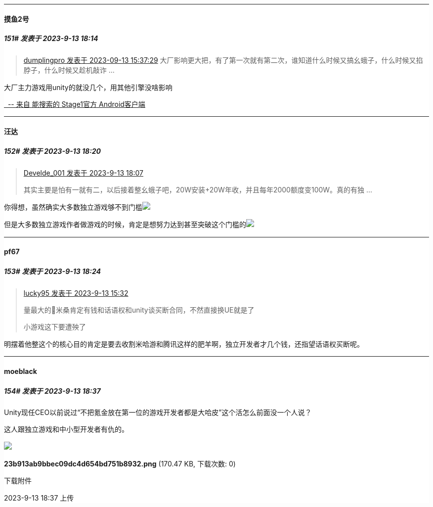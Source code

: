 
*****

####  摸鱼2号  
##### 151#       发表于 2023-9-13 18:14

<blockquote><a href="httphttps://bbs.saraba1st.com/2b/forum.php?mod=redirect&amp;goto=findpost&amp;pid=62390743&amp;ptid=2152518" target="_blank">dumplingpro 发表于 2023-09-13 15:37:29</a>
大厂影响更大把，有了第一次就有第二次，谁知道什么时候又搞幺蛾子，什么时候又掐脖子，什么时候又趁机敲诈 ...</blockquote>大厂主力游戏用unity的就没几个，用其他引擎没啥影响

[  -- 来自 能搜索的 Stage1官方 Android客户端](https://www.coolapk.com/apk/140634)

*****

####  汪达  
##### 152#       发表于 2023-9-13 18:20

<blockquote><a href="httphttps://bbs.saraba1st.com/2b/forum.php?mod=redirect&amp;goto=findpost&amp;pid=62392800&amp;ptid=2152518" target="_blank">Develde_001 发表于 2023-9-13 18:07</a>

其实主要是怕有一就有二，以后接着整幺蛾子吧，20W安装+20W年收，并且每年2000额度变100W。真的有独 ...</blockquote>
你得想，虽然确实大多数独立游戏够不到门槛<img src="https://static.saraba1st.com/image/smiley/face2017/093.png" referrerpolicy="no-referrer">

但是大多数独立游戏作者做游戏的时候，肯定是想努力达到甚至突破这个门槛的<img src="https://static.saraba1st.com/image/smiley/face2017/126.png" referrerpolicy="no-referrer">

*****

####  pf67  
##### 153#       发表于 2023-9-13 18:24

<blockquote><a href="httphttps://bbs.saraba1st.com/2b/forum.php?mod=redirect&amp;goto=findpost&amp;pid=62390675&amp;ptid=2152518" target="_blank">lucky95 发表于 2023-9-13 15:32</a>

量最大的🐧米桑肯定有钱和话语权和unity谈买断合同，不然直接换UE就是了

小游戏这下要遭殃了</blockquote>
明摆着他整这个的核心目的肯定是要去收割米哈游和腾讯这样的肥羊啊，独立开发者才几个钱，还指望话语权买断呢。


*****

####  moeblack  
##### 154#       发表于 2023-9-13 18:37

Unity现任CEO以前说过“不把氪金放在第一位的游戏开发者都是大哈皮”这个活怎么前面没一个人说？

这人跟独立游戏和中小型开发者有仇的。

<img src="https://img.saraba1st.com/forum/202309/13/183735no7tjiv98a7paret.png" referrerpolicy="no-referrer">

<strong>23b913ab9bbec09dc4d654bd751b8932.png</strong> (170.47 KB, 下载次数: 0)

下载附件

2023-9-13 18:37 上传

